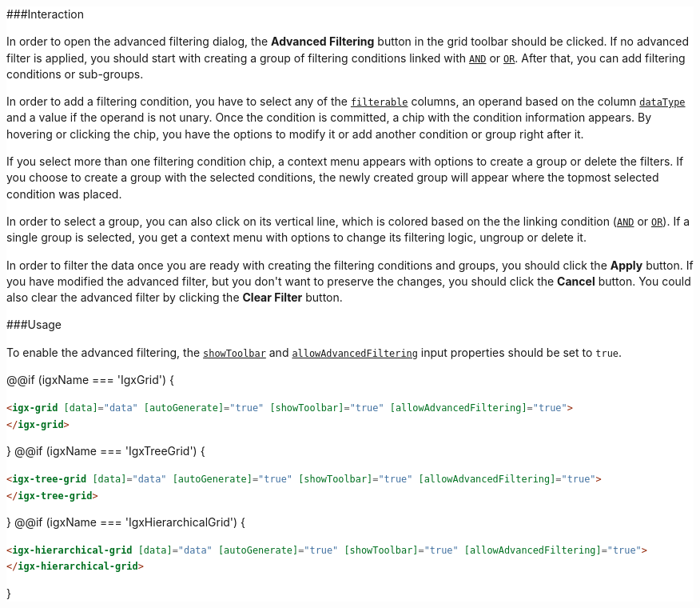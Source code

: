 <div class="divider--half"></div>

###Interaction

In order to open the advanced filtering dialog, the **Advanced Filtering** button in the grid toolbar should be clicked. If no advanced filter is applied, you should start with creating a group of filtering conditions linked with [`AND`]({environment:angularApiUrl}/enums/filteringlogic.html#and) or [`OR`]({environment:angularApiUrl}/enums/filteringlogic.html#or). After that, you can add filtering conditions or sub-groups. 

In order to add a filtering condition, you have to select any of the [`filterable`]({environment:angularApiUrl}/classes/igxcolumncomponent.html#filterable) columns, an operand based on the column [`dataType`]({environment:angularApiUrl}/classes/igxcolumncomponent.html#datatype) and a value if the operand is not unary. Once the condition is committed, a chip with the condition information appears. By hovering or clicking the chip, you have the options to modify it or add another condition or group right after it.

If you select more than one filtering condition chip, a context menu appears with options to create a group or delete the filters. If you choose to create a group with the selected conditions, the newly created group will appear where the topmost selected condition was placed.

In order to select a group, you can also click on its vertical line, which is colored based on the the linking condition ([`AND`]({environment:angularApiUrl}/enums/filteringlogic.html#and) or [`OR`]({environment:angularApiUrl}/enums/filteringlogic.html#or)). If a single group is selected, you get a context menu with options to change its filtering logic, ungroup or delete it.

In order to filter the data once you are ready with creating the filtering conditions and groups, you should click the **Apply** button. If you have modified the advanced filter, but you don't want to preserve the changes, you should click the **Cancel** button. You could also clear the advanced filter by clicking the **Clear Filter** button.

###Usage

To enable the advanced filtering, the [`showToolbar`]({environment:angularApiUrl}/classes/@@igTypeDoc.html#showtoolbar) and [`allowAdvancedFiltering`]({environment:angularApiUrl}/classes/@@igTypeDoc.html#allowadvancedfiltering) input properties should be set to `true`.

@@if (igxName === 'IgxGrid') {
```html
<igx-grid [data]="data" [autoGenerate]="true" [showToolbar]="true" [allowAdvancedFiltering]="true">
</igx-grid>
```
}
@@if (igxName === 'IgxTreeGrid') {
```html
<igx-tree-grid [data]="data" [autoGenerate]="true" [showToolbar]="true" [allowAdvancedFiltering]="true">
</igx-tree-grid>
```
}
@@if (igxName === 'IgxHierarchicalGrid') {
```html
<igx-hierarchical-grid [data]="data" [autoGenerate]="true" [showToolbar]="true" [allowAdvancedFiltering]="true">
</igx-hierarchical-grid>
```
}
